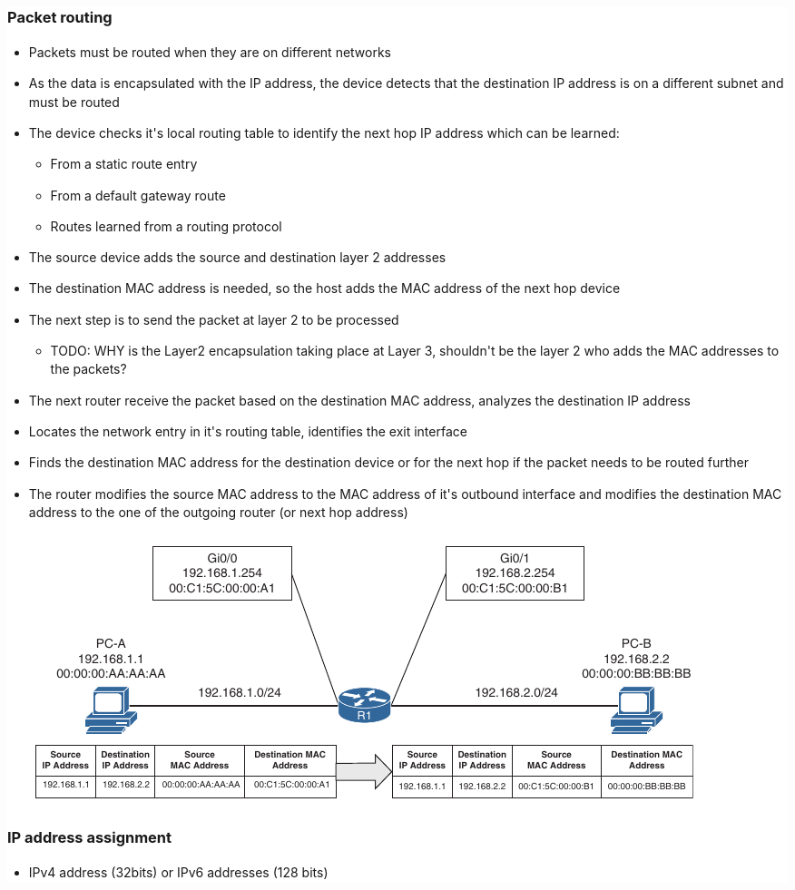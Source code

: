 ### Packet routing

- Packets must be routed when they are on different networks

- As the data is encapsulated with the IP address, the device detects that the destination IP address is on a different subnet and must be routed

- The device checks it's local routing table to identify the next hop IP address which can be learned:

    - From a static route entry
    
    - From a default gateway route
    
    - Routes learned from a routing protocol
    
- The source device adds the source and destination layer 2 addresses

- The destination MAC address is needed, so the host adds the MAC address of the next hop device

- The next step is to send the packet at layer 2 to be processed

    - TODO: WHY is the Layer2 encapsulation taking place at Layer 3, shouldn't be the layer 2 who adds the MAC addresses to the packets?

- The next router receive the packet based on the destination MAC address, analyzes the destination IP address 

- Locates the network entry in it's routing table, identifies the exit interface

- Finds the destination MAC address for the destination device or for the next hop if the packet needs to be routed further

- The router modifies the source MAC address to the MAC address of it's outbound interface and modifies the destination MAC address to the one of the outgoing router (or next hop address)

![L3 forwarding topology](./l3forwarding-topology.png)

### IP address assignment

- IPv4 address (32bits) or IPv6 addresses (128 bits) 
